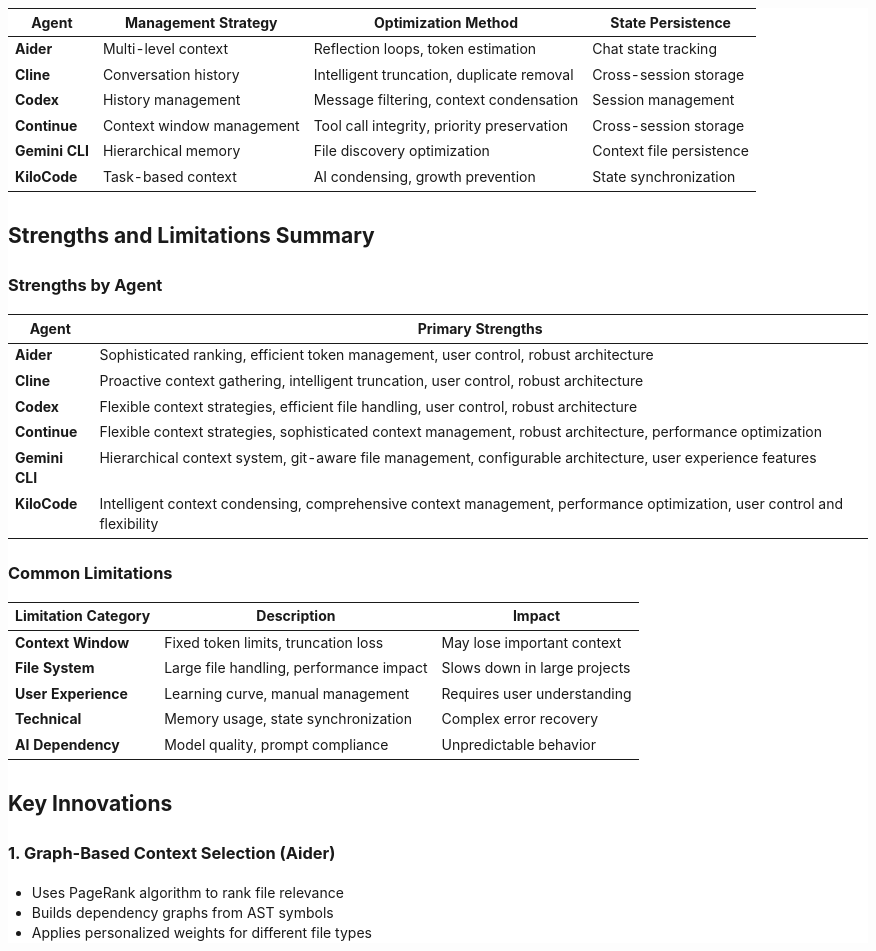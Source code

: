 | Agent | Management Strategy | Optimization Method | State Persistence |
|-------|-------------------|-------------------|------------------|
| **Aider** | Multi-level context | Reflection loops, token estimation | Chat state tracking |
| **Cline** | Conversation history | Intelligent truncation, duplicate removal | Cross-session storage |
| **Codex** | History management | Message filtering, context condensation | Session management |
| **Continue** | Context window management | Tool call integrity, priority preservation | Cross-session storage |
| **Gemini CLI** | Hierarchical memory | File discovery optimization | Context file persistence |
| **KiloCode** | Task-based context | AI condensing, growth prevention | State synchronization |

## Strengths and Limitations Summary

### Strengths by Agent

| Agent | Primary Strengths |
|-------|------------------|
| **Aider** | Sophisticated ranking, efficient token management, user control, robust architecture |
| **Cline** | Proactive context gathering, intelligent truncation, user control, robust architecture |
| **Codex** | Flexible context strategies, efficient file handling, user control, robust architecture |
| **Continue** | Flexible context strategies, sophisticated context management, robust architecture, performance optimization |
| **Gemini CLI** | Hierarchical context system, git-aware file management, configurable architecture, user experience features |
| **KiloCode** | Intelligent context condensing, comprehensive context management, performance optimization, user control and flexibility |

### Common Limitations

| Limitation Category | Description | Impact |
|-------------------|-------------|---------|
| **Context Window** | Fixed token limits, truncation loss | May lose important context |
| **File System** | Large file handling, performance impact | Slows down in large projects |
| **User Experience** | Learning curve, manual management | Requires user understanding |
| **Technical** | Memory usage, state synchronization | Complex error recovery |
| **AI Dependency** | Model quality, prompt compliance | Unpredictable behavior |

## Key Innovations

### 1. **Graph-Based Context Selection (Aider)**
- Uses PageRank algorithm to rank file relevance
- Builds dependency graphs from AST symbols
- Applies personalized weights for different file types
